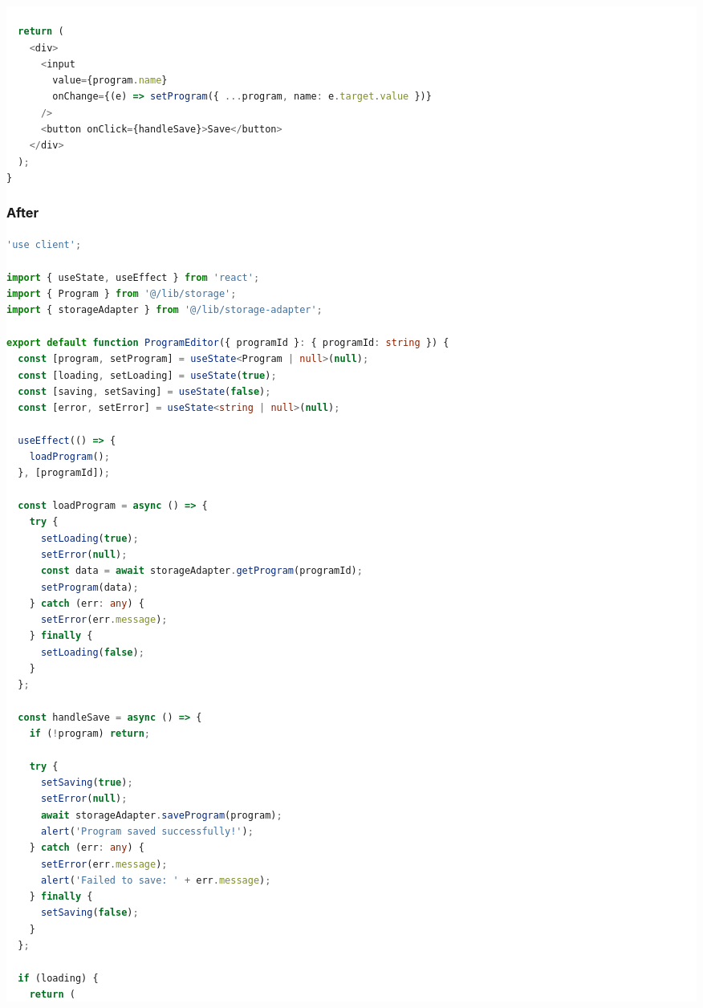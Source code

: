```typescript
  
  return (
    <div>
      <input
        value={program.name}
        onChange={(e) => setProgram({ ...program, name: e.target.value })}
      />
      <button onClick={handleSave}>Save</button>
    </div>
  );
}
```

### After

```typescript
'use client';

import { useState, useEffect } from 'react';
import { Program } from '@/lib/storage';
import { storageAdapter } from '@/lib/storage-adapter';

export default function ProgramEditor({ programId }: { programId: string }) {
  const [program, setProgram] = useState<Program | null>(null);
  const [loading, setLoading] = useState(true);
  const [saving, setSaving] = useState(false);
  const [error, setError] = useState<string | null>(null);
  
  useEffect(() => {
    loadProgram();
  }, [programId]);
  
  const loadProgram = async () => {
    try {
      setLoading(true);
      setError(null);
      const data = await storageAdapter.getProgram(programId);
      setProgram(data);
    } catch (err: any) {
      setError(err.message);
    } finally {
      setLoading(false);
    }
  };
  
  const handleSave = async () => {
    if (!program) return;
    
    try {
      setSaving(true);
      setError(null);
      await storageAdapter.saveProgram(program);
      alert('Program saved successfully!');
    } catch (err: any) {
      setError(err.message);
      alert('Failed to save: ' + err.message);
    } finally {
      setSaving(false);
    }
  };
  
  if (loading) {
    return (
```